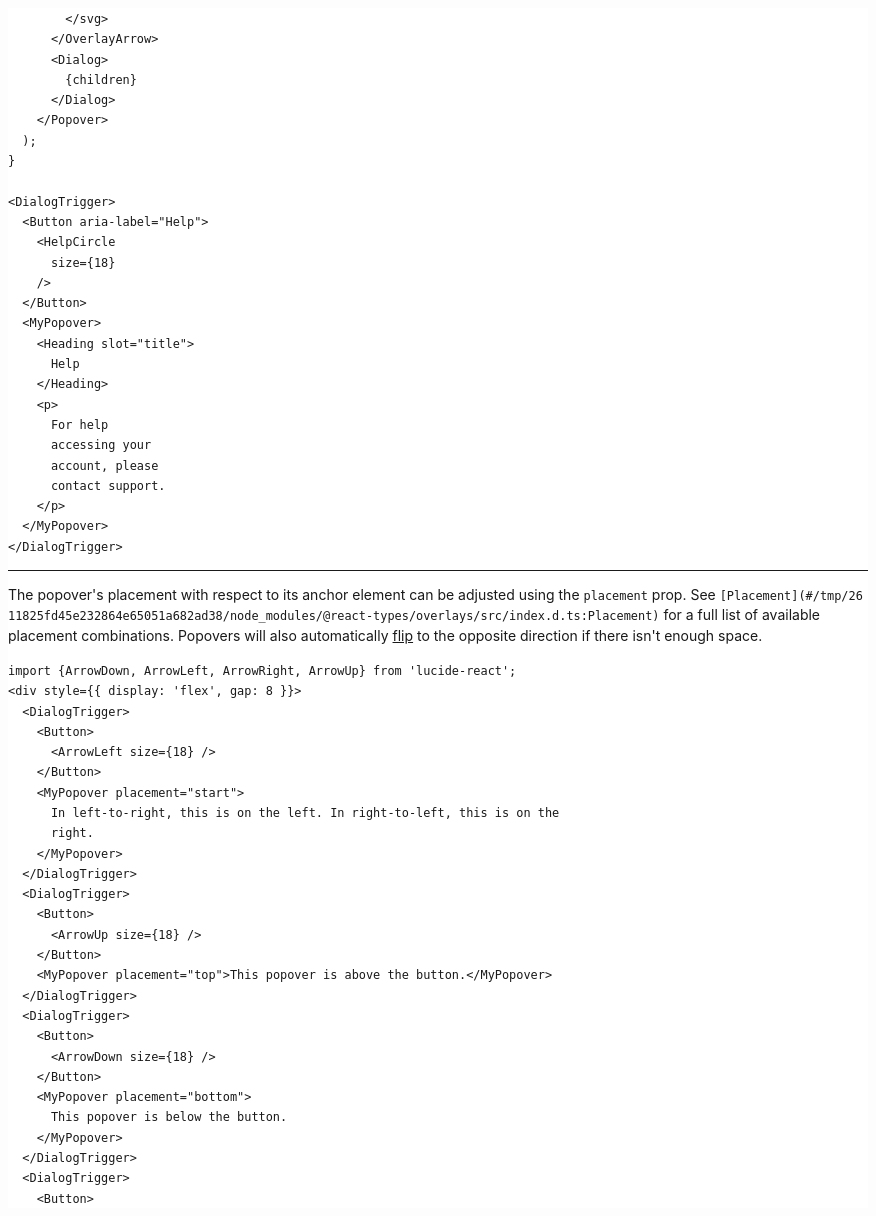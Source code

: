 ```
        </svg>
      </OverlayArrow>
      <Dialog>
        {children}
      </Dialog>
    </Popover>
  );
}

<DialogTrigger>
  <Button aria-label="Help">
    <HelpCircle
      size={18}
    />
  </Button>
  <MyPopover>
    <Heading slot="title">
      Help
    </Heading>
    <p>
      For help
      accessing your
      account, please
      contact support.
    </p>
  </MyPopover>
</DialogTrigger>
```

* * *

The popover's placement with respect to its anchor element can be adjusted using the `placement` prop. See `[Placement](#/tmp/2611825fd45e232864e65051a682ad38/node_modules/@react-types/overlays/src/index.d.ts:Placement)` for a full list of available placement combinations. Popovers will also automatically [flip](#flipping) to the opposite direction if there isn't enough space.

```
import {ArrowDown, ArrowLeft, ArrowRight, ArrowUp} from 'lucide-react';
<div style={{ display: 'flex', gap: 8 }}>
  <DialogTrigger>
    <Button>
      <ArrowLeft size={18} />
    </Button>
    <MyPopover placement="start">
      In left-to-right, this is on the left. In right-to-left, this is on the
      right.
    </MyPopover>
  </DialogTrigger>
  <DialogTrigger>
    <Button>
      <ArrowUp size={18} />
    </Button>
    <MyPopover placement="top">This popover is above the button.</MyPopover>
  </DialogTrigger>
  <DialogTrigger>
    <Button>
      <ArrowDown size={18} />
    </Button>
    <MyPopover placement="bottom">
      This popover is below the button.
    </MyPopover>
  </DialogTrigger>
  <DialogTrigger>
    <Button>
```